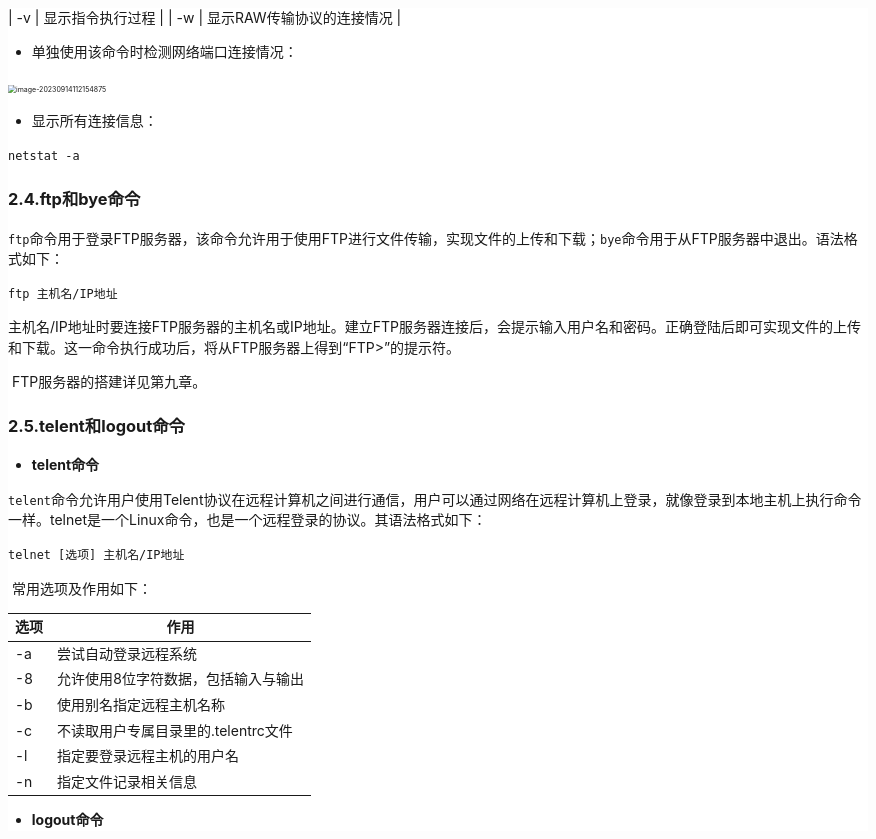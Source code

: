 | -v   | 显示指令执行过程                                           |
| -w   | 显示RAW传输协议的连接情况                                  |

- 单独使用该命令时检测网络端口连接情况：

<img src="https://gitee.com/zou_tangrui/note-pic/raw/master/img/202309141121013.png" alt="image-20230914112154875" style="zoom:50%;" />

- 显示所有连接信息：

```shell
netstat -a
```

### 2.4.ftp和bye命令

​	`ftp`命令用于登录FTP服务器，该命令允许用于使用FTP进行文件传输，实现文件的上传和下载；`bye`命令用于从FTP服务器中退出。语法格式如下：

```shell
ftp 主机名/IP地址
```

​	主机名/IP地址时要连接FTP服务器的主机名或IP地址。建立FTP服务器连接后，会提示输入用户名和密码。正确登陆后即可实现文件的上传和下载。这一命令执行成功后，将从FTP服务器上得到“FTP>”的提示符。

​	FTP服务器的搭建详见第九章。



### 2.5.telent和logout命令

- **telent命令**

​	`telent`命令允许用户使用Telent协议在远程计算机之间进行通信，用户可以通过网络在远程计算机上登录，就像登录到本地主机上执行命令一样。telnet是一个Linux命令，也是一个远程登录的协议。其语法格式如下：

```shell
telnet [选项] 主机名/IP地址
```

​	常用选项及作用如下：

| 选项 | 作用                                |
| ---- | ----------------------------------- |
| -a   | 尝试自动登录远程系统                |
| -8   | 允许使用8位字符数据，包括输入与输出 |
| -b   | 使用别名指定远程主机名称            |
| -c   | 不读取用户专属目录里的.telentrc文件 |
| -l   | 指定要登录远程主机的用户名          |
| -n   | 指定文件记录相关信息                |



- **logout命令**
